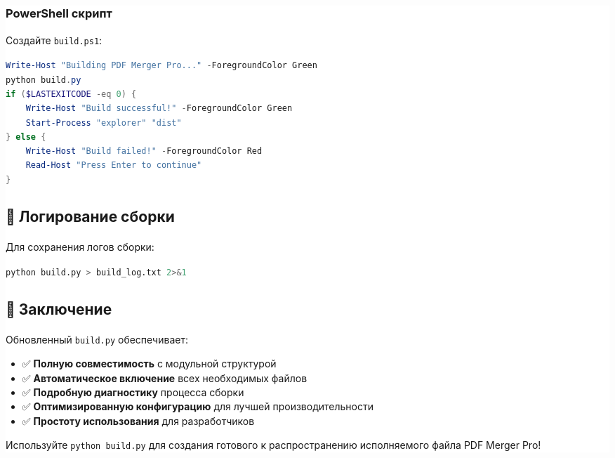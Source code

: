 ### PowerShell скрипт

Создайте `build.ps1`:
```powershell
Write-Host "Building PDF Merger Pro..." -ForegroundColor Green
python build.py
if ($LASTEXITCODE -eq 0) {
    Write-Host "Build successful!" -ForegroundColor Green
    Start-Process "explorer" "dist"
} else {
    Write-Host "Build failed!" -ForegroundColor Red
    Read-Host "Press Enter to continue"
}
```

## 📝 Логирование сборки

Для сохранения логов сборки:
```bash
python build.py > build_log.txt 2>&1
```

## 🎯 Заключение

Обновленный `build.py` обеспечивает:
- ✅ **Полную совместимость** с модульной структурой
- ✅ **Автоматическое включение** всех необходимых файлов
- ✅ **Подробную диагностику** процесса сборки
- ✅ **Оптимизированную конфигурацию** для лучшей производительности
- ✅ **Простоту использования** для разработчиков

Используйте `python build.py` для создания готового к распространению исполняемого файла PDF Merger Pro!
